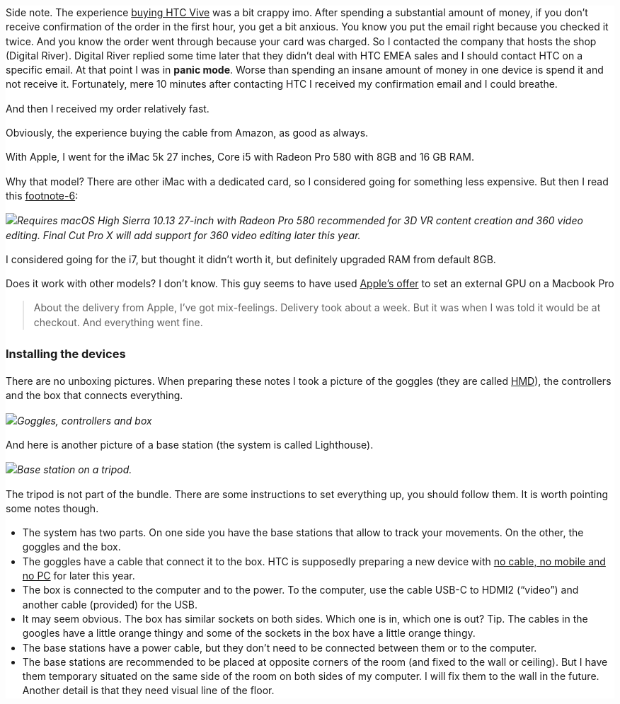 Side note. The experience [buying HTC Vive](https://www.vive.com/uk/product/) was a bit crappy imo. After spending a substantial amount of money, if you don’t receive confirmation of the order in the first hour, you get a bit anxious. You know you put the email right because you checked it twice. And you know the order went through because your card was charged. So I contacted the company that hosts the shop (Digital River). Digital River replied some time later that they didn’t deal with HTC EMEA sales and I should contact HTC on a specific email. At that point I was in **panic mode**. Worse than spending an insane amount of money in one device is spend it and not receive it. Fortunately, mere 10 minutes after contacting HTC I received my confirmation email and I could breathe.

And then I received my order relatively fast.

Obviously, the experience buying the cable from Amazon, as good as always.

With Apple, I went for the iMac 5k 27 inches, Core i5 with Radeon Pro 580 with 8GB and 16 GB RAM.

Why that model? There are other iMac with a dedicated card, so I considered going for something less expensive. But then I read this [footnote-6](https://www.apple.com/uk/imac/#ac-gf-label):

![](/img/1*EU04jWnuw0o3XE6HpcM16Q.png)_Requires macOS High Sierra 10.13 27-inch with Radeon Pro 580 recommended for 3D VR content creation and 360 video editing. Final Cut Pro X will add support for 360 video editing later this year._

I considered going for the i7, but thought it didn’t worth it, but definitely upgraded RAM from default 8GB.

Does it work with other models? I don’t know. This guy seems to have used [Apple’s offer](https://developer.apple.com/development-kit/external-graphics/) to set an external GPU on a Macbook Pro

> [](https://twitter.com/AnalyticMike/status/884774470262685698)About the delivery from Apple, I’ve got mix-feelings. Delivery took about a week. But it was when I was told it would be at checkout. And everything went fine.

### Installing the devices

There are no unboxing pictures. When preparing these notes I took a picture of the goggles (they are called [HMD](https://en.wikipedia.org/wiki/Head-mounted_display)), the controllers and the box that connects everything.

![](/img/1*PPuXdQ5bUjOlkNlMQhxktg.jpeg)_Goggles, controllers and box_

And here is another picture of a base station (the system is called Lighthouse).

![](/img/1*tHjKZwHtiX8aGMubWOfD9Q.jpeg)_Base station on a tripod._

The tripod is not part of the bundle. There are some instructions to set everything up, you should follow them. It is worth pointing some notes though.

- The system has two parts. On one side you have the base stations that allow to track your movements. On the other, the goggles and the box.
- The goggles have a cable that connect it to the box. HTC is supposedly preparing a new device with [no cable, no mobile and no PC](https://www.vive.com/uk/product/standalone/) for later this year.
- The box is connected to the computer and to the power. To the computer, use the cable USB-C to HDMI2 (“video”) and another cable (provided) for the USB.
- It may seem obvious. The box has similar sockets on both sides. Which one is in, which one is out? Tip. The cables in the googles have a little orange thingy and some of the sockets in the box have a little orange thingy.
- The base stations have a power cable, but they don’t need to be connected between them or to the computer.
- The base stations are recommended to be placed at opposite corners of the room (and fixed to the wall or ceiling). But I have them temporary situated on the same side of the room on both sides of my computer. I will fix them to the wall in the future. Another detail is that they need visual line of the floor.
